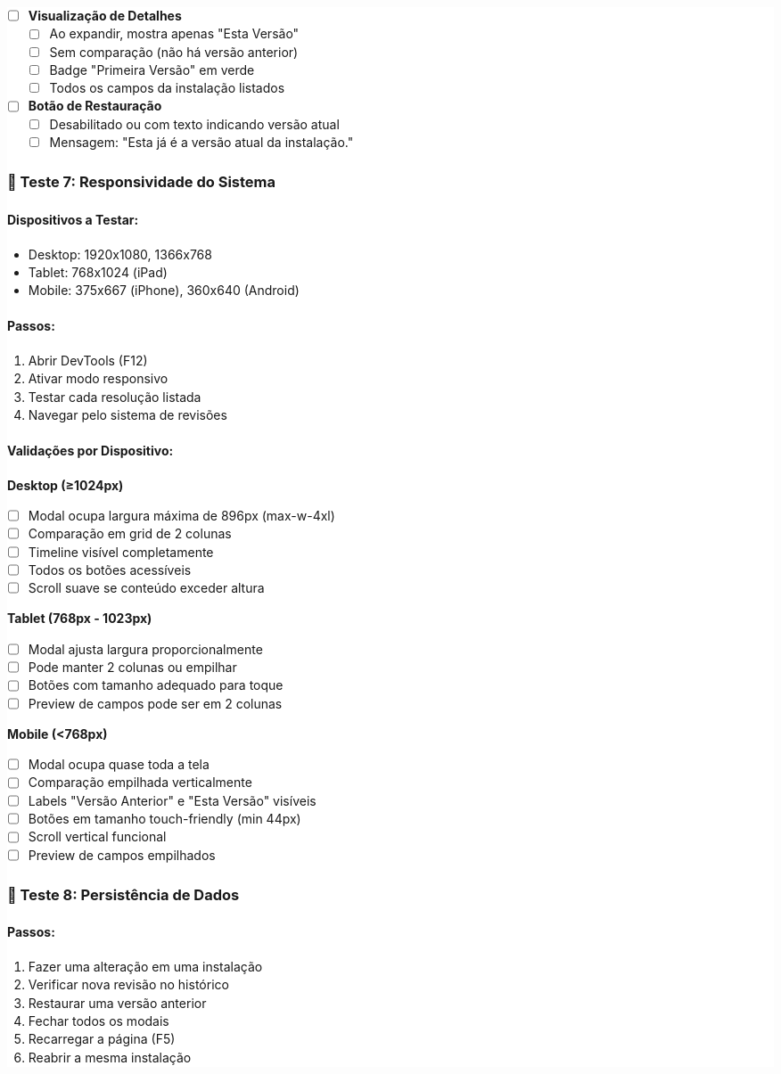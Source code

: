 - [ ] **Visualização de Detalhes**
  - [ ] Ao expandir, mostra apenas "Esta Versão"
  - [ ] Sem comparação (não há versão anterior)
  - [ ] Badge "Primeira Versão" em verde
  - [ ] Todos os campos da instalação listados

- [ ] **Botão de Restauração**
  - [ ] Desabilitado ou com texto indicando versão atual
  - [ ] Mensagem: "Esta já é a versão atual da instalação."

### 📱 Teste 7: Responsividade do Sistema

#### Dispositivos a Testar:
- Desktop: 1920x1080, 1366x768
- Tablet: 768x1024 (iPad)
- Mobile: 375x667 (iPhone), 360x640 (Android)

#### Passos:
1. Abrir DevTools (F12)
2. Ativar modo responsivo
3. Testar cada resolução listada
4. Navegar pelo sistema de revisões

#### Validações por Dispositivo:

**Desktop (≥1024px)**
- [ ] Modal ocupa largura máxima de 896px (max-w-4xl)
- [ ] Comparação em grid de 2 colunas
- [ ] Timeline visível completamente
- [ ] Todos os botões acessíveis
- [ ] Scroll suave se conteúdo exceder altura

**Tablet (768px - 1023px)**
- [ ] Modal ajusta largura proporcionalmente
- [ ] Pode manter 2 colunas ou empilhar
- [ ] Botões com tamanho adequado para toque
- [ ] Preview de campos pode ser em 2 colunas

**Mobile (<768px)**
- [ ] Modal ocupa quase toda a tela
- [ ] Comparação empilhada verticalmente
- [ ] Labels "Versão Anterior" e "Esta Versão" visíveis
- [ ] Botões em tamanho touch-friendly (min 44px)
- [ ] Scroll vertical funcional
- [ ] Preview de campos empilhados

### 💾 Teste 8: Persistência de Dados

#### Passos:
1. Fazer uma alteração em uma instalação
2. Verificar nova revisão no histórico
3. Restaurar uma versão anterior
4. Fechar todos os modais
5. Recarregar a página (F5)
6. Reabrir a mesma instalação
